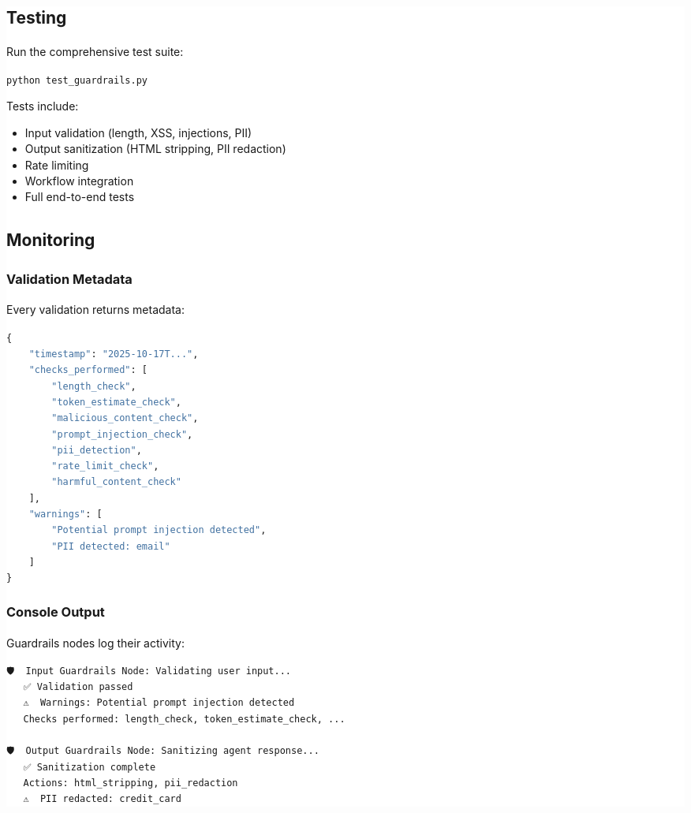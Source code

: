 ## Testing

Run the comprehensive test suite:

```bash
python test_guardrails.py
```

Tests include:
- Input validation (length, XSS, injections, PII)
- Output sanitization (HTML stripping, PII redaction)
- Rate limiting
- Workflow integration
- Full end-to-end tests

## Monitoring

### Validation Metadata

Every validation returns metadata:

```python
{
    "timestamp": "2025-10-17T...",
    "checks_performed": [
        "length_check",
        "token_estimate_check",
        "malicious_content_check",
        "prompt_injection_check",
        "pii_detection",
        "rate_limit_check",
        "harmful_content_check"
    ],
    "warnings": [
        "Potential prompt injection detected",
        "PII detected: email"
    ]
}
```

### Console Output

Guardrails nodes log their activity:

```
🛡️  Input Guardrails Node: Validating user input...
   ✅ Validation passed
   ⚠️  Warnings: Potential prompt injection detected
   Checks performed: length_check, token_estimate_check, ...

🛡️  Output Guardrails Node: Sanitizing agent response...
   ✅ Sanitization complete
   Actions: html_stripping, pii_redaction
   ⚠️  PII redacted: credit_card
```
